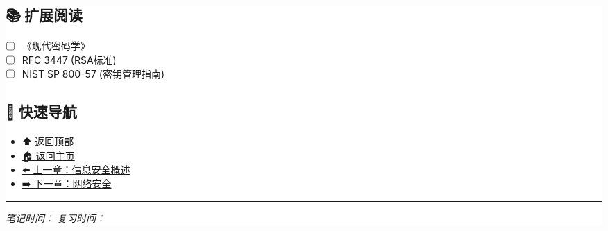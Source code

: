 ## 📚 扩展阅读
- [ ] 《现代密码学》
- [ ] RFC 3447 (RSA标准)
- [ ] NIST SP 800-57 (密钥管理指南)

## 🔄 快速导航
- [⬆️ 返回顶部](#第二章-密码学基础)
- [🏠 返回主页](../README.md)
- [⬅️ 上一章：信息安全概述](../第一章-信息安全概述/笔记.md)
- [➡️ 下一章：网络安全](../第三章-网络安全/笔记.md)

---
*笔记时间：*
*复习时间：*